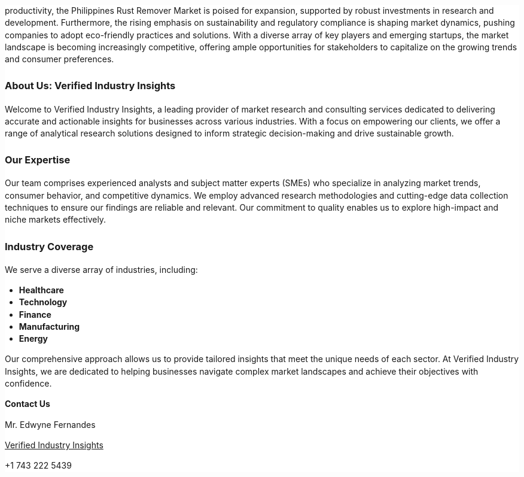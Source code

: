 productivity, the Philippines Rust Remover Market is poised for expansion, supported by robust investments in research and development. Furthermore, the rising emphasis on sustainability and regulatory compliance is shaping market dynamics, pushing companies to adopt eco-friendly practices and solutions. With a diverse array of key players and emerging startups, the market landscape is becoming increasingly competitive, offering ample opportunities for stakeholders to capitalize on the growing trends and consumer preferences.</p><h3>About Us: Verified Industry Insights</h3><p>Welcome to Verified Industry Insights, a leading provider of market research and consulting services dedicated to delivering accurate and actionable insights for businesses across various industries. With a focus on empowering our clients, we offer a range of analytical research solutions designed to inform strategic decision-making and drive sustainable growth.</p><h3>Our Expertise</h3><p>Our team comprises experienced analysts and subject matter experts (SMEs) who specialize in analyzing market trends, consumer behavior, and competitive dynamics. We employ advanced research methodologies and cutting-edge data collection techniques to ensure our findings are reliable and relevant. Our commitment to quality enables us to explore high-impact and niche markets effectively.</p><h3>Industry Coverage</h3><p>We serve a diverse array of industries, including:</p><ul><li><strong>Healthcare</strong></li><li><strong>Technology</strong></li><li><strong>Finance</strong></li><li><strong>Manufacturing</strong></li><li><strong>Energy</strong></li></ul><p>Our comprehensive approach allows us to provide tailored insights that meet the unique needs of each sector. At Verified Industry Insights, we are dedicated to helping businesses navigate complex market landscapes and achieve their objectives with confidence.</p><p><strong>Contact Us</strong></p><p>Mr. Edwyne Fernandes</p><p><a href="https://www.verifiedindustryinsights.com/">Verified Industry Insights</a></p><p>+1 743 222 5439</p>
